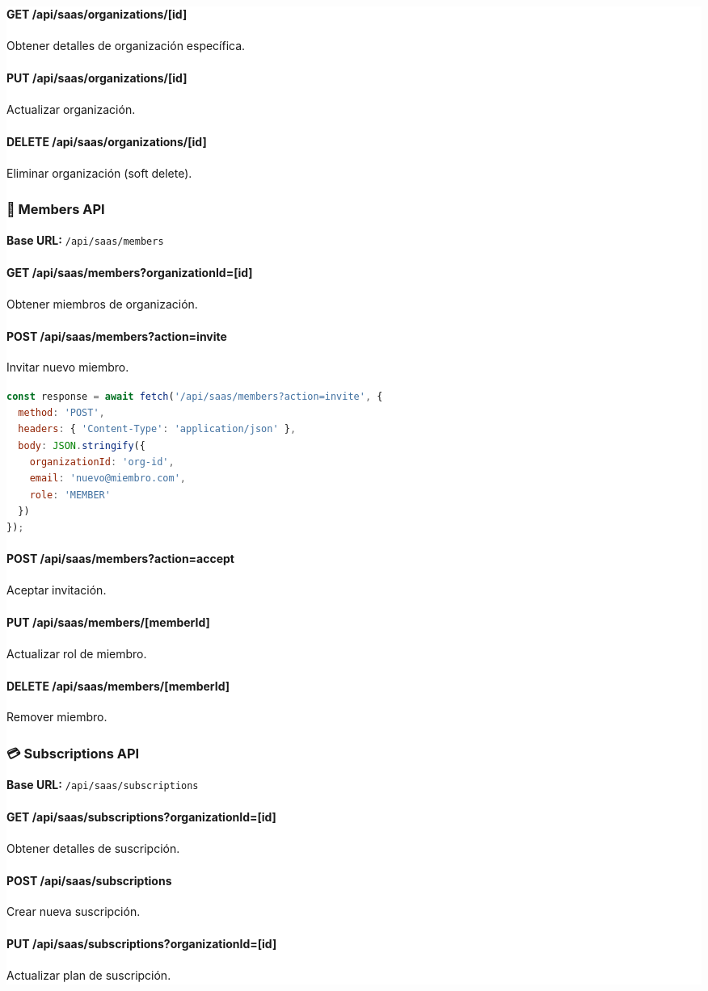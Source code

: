 #### GET /api/saas/organizations/[id]
Obtener detalles de organización específica.

#### PUT /api/saas/organizations/[id]
Actualizar organización.

#### DELETE /api/saas/organizations/[id]
Eliminar organización (soft delete).

### 👥 Members API

**Base URL:** `/api/saas/members`

#### GET /api/saas/members?organizationId=[id]
Obtener miembros de organización.

#### POST /api/saas/members?action=invite
Invitar nuevo miembro.

```javascript
const response = await fetch('/api/saas/members?action=invite', {
  method: 'POST',
  headers: { 'Content-Type': 'application/json' },
  body: JSON.stringify({
    organizationId: 'org-id',
    email: 'nuevo@miembro.com',
    role: 'MEMBER'
  })
});
```

#### POST /api/saas/members?action=accept
Aceptar invitación.

#### PUT /api/saas/members/[memberId]
Actualizar rol de miembro.

#### DELETE /api/saas/members/[memberId]
Remover miembro.

### 💳 Subscriptions API

**Base URL:** `/api/saas/subscriptions`

#### GET /api/saas/subscriptions?organizationId=[id]
Obtener detalles de suscripción.

#### POST /api/saas/subscriptions
Crear nueva suscripción.

#### PUT /api/saas/subscriptions?organizationId=[id]
Actualizar plan de suscripción.
